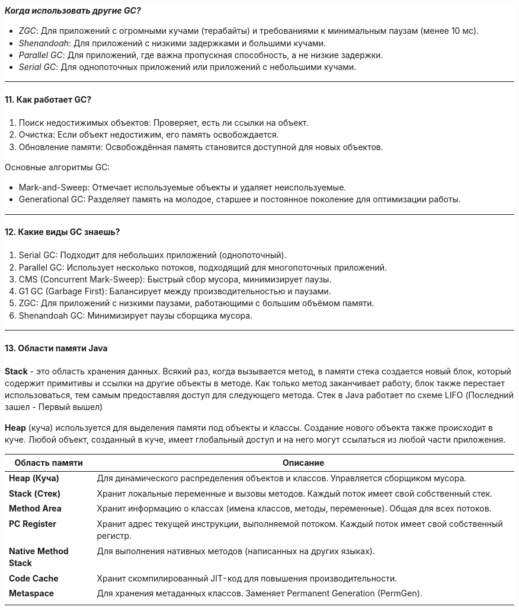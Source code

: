 ***Когда использовать другие GC?***

* *ZGC*: Для приложений с огромными кучами (терабайты) и требованиями к минимальным паузам (менее 10 мс).
* *Shenandoah*: Для приложений с низкими задержками и большими кучами.
* *Parallel GC*: Для приложений, где важна пропускная способность, а не низкие задержки.
* *Serial GC*: Для однопоточных приложений или приложений с небольшими кучами.

---
#### 11. Как работает GC?
1. Поиск недостижимых объектов: Проверяет, есть ли ссылки на объект.
2. Очистка: Если объект недостижим, его память освобождается.
3. Обновление памяти: Освобождённая память становится доступной для новых объектов.

Основные алгоритмы GC:

- Mark-and-Sweep: Отмечает используемые объекты и удаляет неиспользуемые.
- Generational GC: Разделяет память на молодое, старшее и постоянное поколение для оптимизации работы.

---
#### 12. Какие виды GC знаешь?
1. Serial GC: Подходит для небольших приложений (однопоточный).
2. Parallel GC: Использует несколько потоков, подходящий для многопоточных приложений.
3. CMS (Concurrent Mark-Sweep): Быстрый сбор мусора, минимизирует паузы.
4. G1 GC (Garbage First): Балансирует между производительностью и паузами.
5. ZGC: Для приложений с низкими паузами, работающими с большим объёмом памяти.
6. Shenandoah GC: Минимизирует паузы сборщика мусора.

---
#### 13. Области памяти Java
**Stack** - это область хранения данных. Всякий раз, когда вызывается метод, в памяти стека создается новый блок, который содержит примитивы и ссылки на другие объекты в методе. Как только метод заканчивает работу, блок также перестает использоваться, тем самым предоставляя доступ для следующего метода. Стек в Java работает по схеме LIFO (Последний зашел - Первый вышел)

**Heap** (куча) используется для выделения памяти под объекты и классы. Создание нового объекта также происходит в куче. Любой объект, созданный в куче, имеет глобальный доступ и на него могут ссылаться из любой части приложения.


| Область памяти         | Описание                                                                                         |
|------------------------|--------------------------------------------------------------------------------------------------|
| **Heap (Куча)**        | Для динамического распределения объектов и классов. Управляется сборщиком мусора.                |
| **Stack (Стек)**       | Хранит локальные переменные и вызовы методов. Каждый поток имеет свой собственный стек.          |
| **Method Area**        | Хранит информацию о классах (имена классов, методы, переменные). Общая для всех потоков.         |
| **PC Register**        | Хранит адрес текущей инструкции, выполняемой потоком. Каждый поток имеет свой собственный регистр.|
| **Native Method Stack**| Для выполнения нативных методов (написанных на других языках).                                   |
| **Code Cache**         | Хранит скомпилированный JIT-код для повышения производительности.                                 |
| **Metaspace**          | Для хранения метаданных классов. Заменяет Permanent Generation (PermGen).                         |
                              |
